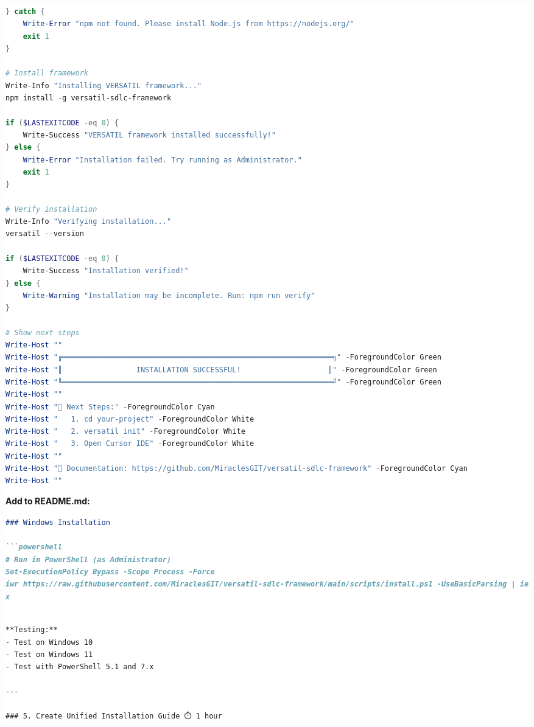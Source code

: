 ```powershell
} catch {
    Write-Error "npm not found. Please install Node.js from https://nodejs.org/"
    exit 1
}

# Install framework
Write-Info "Installing VERSATIL framework..."
npm install -g versatil-sdlc-framework

if ($LASTEXITCODE -eq 0) {
    Write-Success "VERSATIL framework installed successfully!"
} else {
    Write-Error "Installation failed. Try running as Administrator."
    exit 1
}

# Verify installation
Write-Info "Verifying installation..."
versatil --version

if ($LASTEXITCODE -eq 0) {
    Write-Success "Installation verified!"
} else {
    Write-Warning "Installation may be incomplete. Run: npm run verify"
}

# Show next steps
Write-Host ""
Write-Host "╔══════════════════════════════════════════════════════════════╗" -ForegroundColor Green
Write-Host "║                 INSTALLATION SUCCESSFUL!                    ║" -ForegroundColor Green
Write-Host "╚══════════════════════════════════════════════════════════════╝" -ForegroundColor Green
Write-Host ""
Write-Host "🚀 Next Steps:" -ForegroundColor Cyan
Write-Host "   1. cd your-project" -ForegroundColor White
Write-Host "   2. versatil init" -ForegroundColor White
Write-Host "   3. Open Cursor IDE" -ForegroundColor White
Write-Host ""
Write-Host "📖 Documentation: https://github.com/MiraclesGIT/versatil-sdlc-framework" -ForegroundColor Cyan
Write-Host ""
```

**Add to README.md:**
```markdown
### Windows Installation

```powershell
# Run in PowerShell (as Administrator)
Set-ExecutionPolicy Bypass -Scope Process -Force
iwr https://raw.githubusercontent.com/MiraclesGIT/versatil-sdlc-framework/main/scripts/install.ps1 -UseBasicParsing | iex
```
```

**Testing:**
- Test on Windows 10
- Test on Windows 11
- Test with PowerShell 5.1 and 7.x

---

### 5. Create Unified Installation Guide ⏱️ 1 hour
```